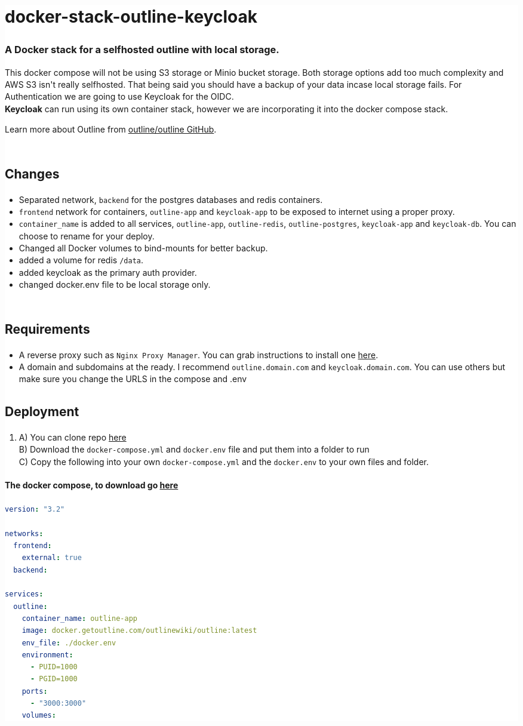 # docker-stack-outline-keycloak
### A Docker stack for a selfhosted outline with local storage.<br>
This docker compose will not be using S3 storage or Minio bucket storage. Both storage options add too much complexity and AWS S3 isn't really selfhosted. That being said you should have a backup of your data incase local storage fails. For Authentication we are going to use Keycloak for the OIDC.<br>
**Keycloak** can run using its own container stack, however we are incorporating it into the docker compose stack.<br>

Learn more about Outline from [outline/outline GitHub](https://github.com/outline/outline).
<br><br>

<h2>Changes</h2>
 
 - Separated network, `backend` for the postgres databases and redis containers. 
 - `frontend` network for containers, `outline-app` and `keycloak-app` to be exposed to internet using a proper proxy. 
 - `container_name` is added to all services, `outline-app`, `outline-redis`, `outline-postgres`, `keycloak-app` and `keycloak-db`. You can choose to rename for your deploy.
 - Changed all Docker volumes to bind-mounts for better backup.
 - added a volume for redis `/data`.
 - added keycloak as the primary auth provider.
 - changed docker.env file to be local storage only.
<br><br>

## Requirements
 - A reverse proxy such as `Nginx Proxy Manager`. You can grab instructions to install one [here](https://github.com/ravencore17/Docker-Stack-Nginx-MariaDB).<br>
 - A domain and subdomains at the ready. I recommend `outline.domain.com` and `keycloak.domain.com`. You can use others but make sure you change the URLS in the compose and .env<br>

## Deployment
1. A) You can clone repo [here](https://github.com/ravencore17/docker-stack-outline-keycloak.git)<br>
 B)  Download the `docker-compose.yml` and `docker.env` file and put them into a folder to run <br>
 C) Copy the following into your own `docker-compose.yml` and the `docker.env` to your own files and folder.<br>

#### The docker compose, to download go [here](https://github.com/ravencore17/docker-stack-outline-keycloak/blob/main/docker-compose.yml)

```yaml
version: "3.2"

networks:
  frontend:
    external: true
  backend:

services:
  outline:
    container_name: outline-app
    image: docker.getoutline.com/outlinewiki/outline:latest
    env_file: ./docker.env
    environment:
      - PUID=1000
      - PGID=1000
    ports:
      - "3000:3000"
    volumes:
```
